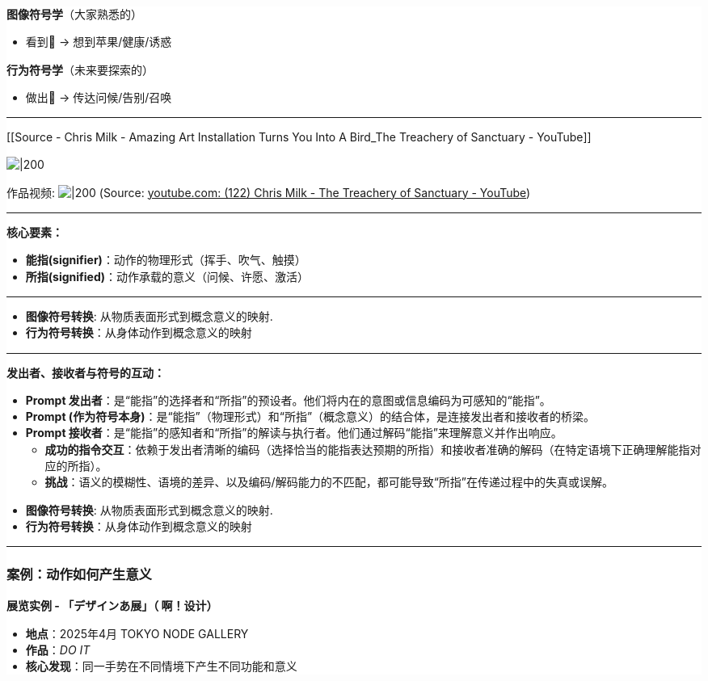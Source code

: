 
**图像符号学**（大家熟悉的）

- 看到🍎 → 想到苹果/健康/诱惑

**行为符号学**（未来要探索的）

- 做出👋 → 传达问候/告别/召唤




---

[[Source - Chris Milk - Amazing Art Installation Turns You Into A Bird_The Treachery of Sanctuary - YouTube]]

![|200](https://i.ytimg.com/vi/I5__9hq-yas/hqdefault.jpg)

作品视频:
![|200](https://i.ytimg.com/vi/ehjklqL6g84/hqdefault.jpg)
(Source: [youtube.com:  (122) Chris Milk - The Treachery of Sanctuary - YouTube](https://youtu.be/ehjklqL6g84?t=71))


---

**核心要素：**

- **能指(signifier)**：动作的物理形式（挥手、吹气、触摸）
- **所指(signified)**：动作承载的意义（问候、许愿、激活）


---


- **图像符号转换**: 从物质表面形式到概念意义的映射.
- **行为符号转换**：从身体动作到概念意义的映射


---

**发出者、接收者与符号的互动：**

*   **Prompt 发出者**：是“能指”的选择者和“所指”的预设者。他们将内在的意图或信息编码为可感知的“能指”。
*   **Prompt (作为符号本身)**：是“能指”（物理形式）和“所指”（概念意义）的结合体，是连接发出者和接收者的桥梁。
*   **Prompt 接收者**：是“能指”的感知者和“所指”的解读与执行者。他们通过解码“能指”来理解意义并作出响应。
    *   **成功的指令交互**：依赖于发出者清晰的编码（选择恰当的能指表达预期的所指）和接收者准确的解码（在特定语境下正确理解能指对应的所指）。
    *   **挑战**：语义的模糊性、语境的差异、以及编码/解码能力的不匹配，都可能导致“所指”在传递过程中的失真或误解。

- **图像符号转换**: 从物质表面形式到概念意义的映射.
- **行为符号转换**：从身体动作到概念意义的映射
---

### 案例：动作如何产生意义

**展览实例 - 「デザインあ展」（ 啊！设计）**

- **地点**：2025年4月 TOKYO NODE GALLERY
- **作品**：_DO IT_
- **核心发现**：同一手势在不同情境下产生不同功能和意义
